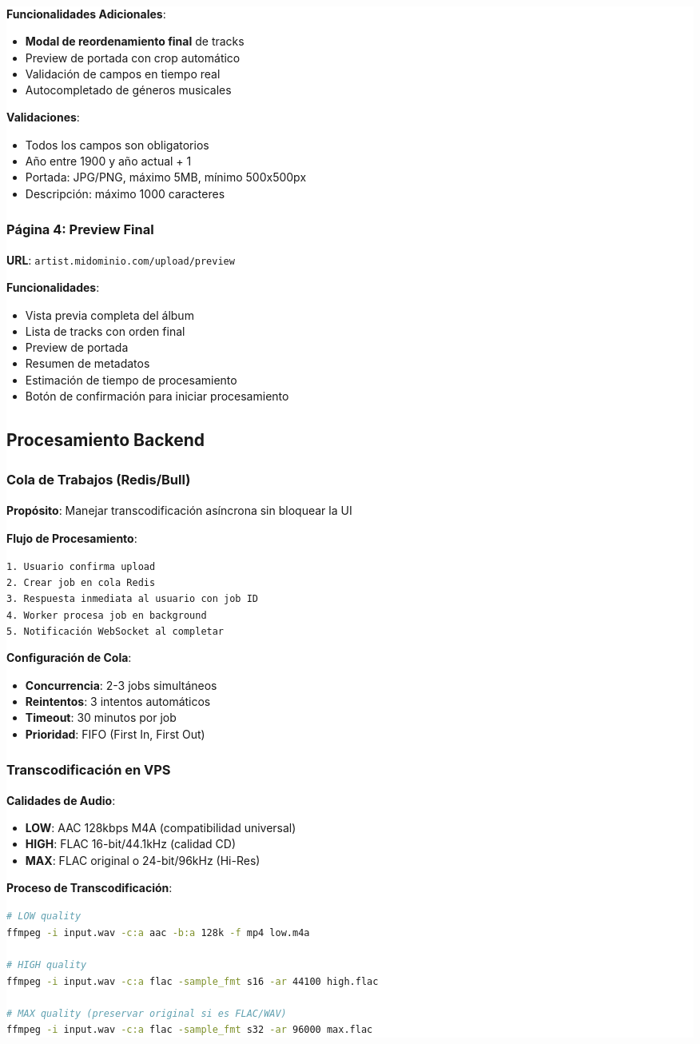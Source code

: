 **Funcionalidades Adicionales**:
- **Modal de reordenamiento final** de tracks
- Preview de portada con crop automático
- Validación de campos en tiempo real
- Autocompletado de géneros musicales

**Validaciones**:
- Todos los campos son obligatorios
- Año entre 1900 y año actual + 1
- Portada: JPG/PNG, máximo 5MB, mínimo 500x500px
- Descripción: máximo 1000 caracteres

### Página 4: Preview Final
**URL**: `artist.midominio.com/upload/preview`

**Funcionalidades**:
- Vista previa completa del álbum
- Lista de tracks con orden final
- Preview de portada
- Resumen de metadatos
- Estimación de tiempo de procesamiento
- Botón de confirmación para iniciar procesamiento

## Procesamiento Backend

### Cola de Trabajos (Redis/Bull)
**Propósito**: Manejar transcodificación asíncrona sin bloquear la UI

**Flujo de Procesamiento**:
```
1. Usuario confirma upload
2. Crear job en cola Redis
3. Respuesta inmediata al usuario con job ID
4. Worker procesa job en background
5. Notificación WebSocket al completar
```

**Configuración de Cola**:
- **Concurrencia**: 2-3 jobs simultáneos
- **Reintentos**: 3 intentos automáticos
- **Timeout**: 30 minutos por job
- **Prioridad**: FIFO (First In, First Out)

### Transcodificación en VPS

**Calidades de Audio**:
- **LOW**: AAC 128kbps M4A (compatibilidad universal)
- **HIGH**: FLAC 16-bit/44.1kHz (calidad CD)
- **MAX**: FLAC original o 24-bit/96kHz (Hi-Res)

**Proceso de Transcodificación**:
```bash
# LOW quality
ffmpeg -i input.wav -c:a aac -b:a 128k -f mp4 low.m4a

# HIGH quality  
ffmpeg -i input.wav -c:a flac -sample_fmt s16 -ar 44100 high.flac

# MAX quality (preservar original si es FLAC/WAV)
ffmpeg -i input.wav -c:a flac -sample_fmt s32 -ar 96000 max.flac
```
